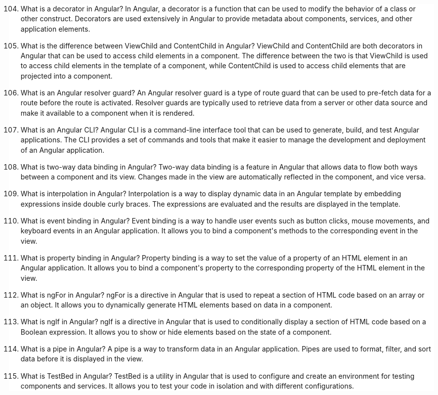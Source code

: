 104. What is a decorator in Angular?
In Angular, a decorator is a function that can be used to modify the behavior of a class or other construct. Decorators are used extensively in Angular to provide metadata about components, services, and other application elements.

105. What is the difference between ViewChild and ContentChild in Angular?
ViewChild and ContentChild are both decorators in Angular that can be used to access child elements in a component. The difference between the two is that ViewChild is used to access child elements in the template of a component, while ContentChild is used to access child elements that are projected into a component.

106. What is an Angular resolver guard?
An Angular resolver guard is a type of route guard that can be used to pre-fetch data for a route before the route is activated. Resolver guards are typically used to retrieve data from a server or other data source and make it available to a component when it is rendered.

107. What is an Angular CLI?
Angular CLI is a command-line interface tool that can be used to generate, build, and test Angular applications. The CLI provides a set of commands and tools that make it easier to manage the development and deployment of an Angular application.

108. What is two-way data binding in Angular?
Two-way data binding is a feature in Angular that allows data to flow both ways between a component and its view. Changes made in the view are automatically reflected in the component, and vice versa.

109. What is interpolation in Angular?
Interpolation is a way to display dynamic data in an Angular template by embedding expressions inside double curly braces. The expressions are evaluated and the results are displayed in the template.

110. What is event binding in Angular?
Event binding is a way to handle user events such as button clicks, mouse movements, and keyboard events in an Angular application. It allows you to bind a component's methods to the corresponding event in the view.

111. What is property binding in Angular?
Property binding is a way to set the value of a property of an HTML element in an Angular application. It allows you to bind a component's property to the corresponding property of the HTML element in the view.

112. What is ngFor in Angular?
ngFor is a directive in Angular that is used to repeat a section of HTML code based on an array or an object. It allows you to dynamically generate HTML elements based on data in a component.

113. What is ngIf in Angular?
ngIf is a directive in Angular that is used to conditionally display a section of HTML code based on a Boolean expression. It allows you to show or hide elements based on the state of a component.

114. What is a pipe in Angular?
A pipe is a way to transform data in an Angular application. Pipes are used to format, filter, and sort data before it is displayed in the view.

115. What is TestBed in Angular?
TestBed is a utility in Angular that is used to configure and create an environment for testing components and services. It allows you to test your code in isolation and with different configurations.
